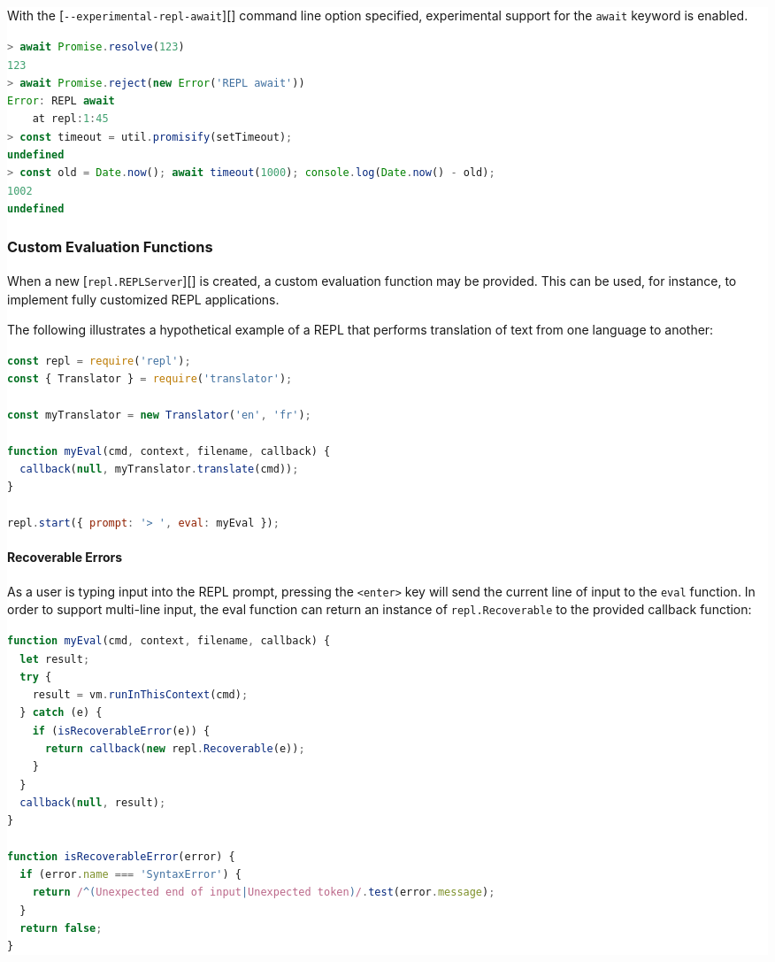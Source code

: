 With the [`--experimental-repl-await`][] command line option specified, experimental support for the `await` keyword is enabled.

```js
> await Promise.resolve(123)
123
> await Promise.reject(new Error('REPL await'))
Error: REPL await
    at repl:1:45
> const timeout = util.promisify(setTimeout);
undefined
> const old = Date.now(); await timeout(1000); console.log(Date.now() - old);
1002
undefined
```

### Custom Evaluation Functions

When a new [`repl.REPLServer`][] is created, a custom evaluation function may be provided. This can be used, for instance, to implement fully customized REPL applications.

The following illustrates a hypothetical example of a REPL that performs translation of text from one language to another:

```js
const repl = require('repl');
const { Translator } = require('translator');

const myTranslator = new Translator('en', 'fr');

function myEval(cmd, context, filename, callback) {
  callback(null, myTranslator.translate(cmd));
}

repl.start({ prompt: '> ', eval: myEval });
```

#### Recoverable Errors

As a user is typing input into the REPL prompt, pressing the `<enter>` key will send the current line of input to the `eval` function. In order to support multi-line input, the eval function can return an instance of `repl.Recoverable` to the provided callback function:

```js
function myEval(cmd, context, filename, callback) {
  let result;
  try {
    result = vm.runInThisContext(cmd);
  } catch (e) {
    if (isRecoverableError(e)) {
      return callback(new repl.Recoverable(e));
    }
  }
  callback(null, result);
}

function isRecoverableError(error) {
  if (error.name === 'SyntaxError') {
    return /^(Unexpected end of input|Unexpected token)/.test(error.message);
  }
  return false;
}
```
